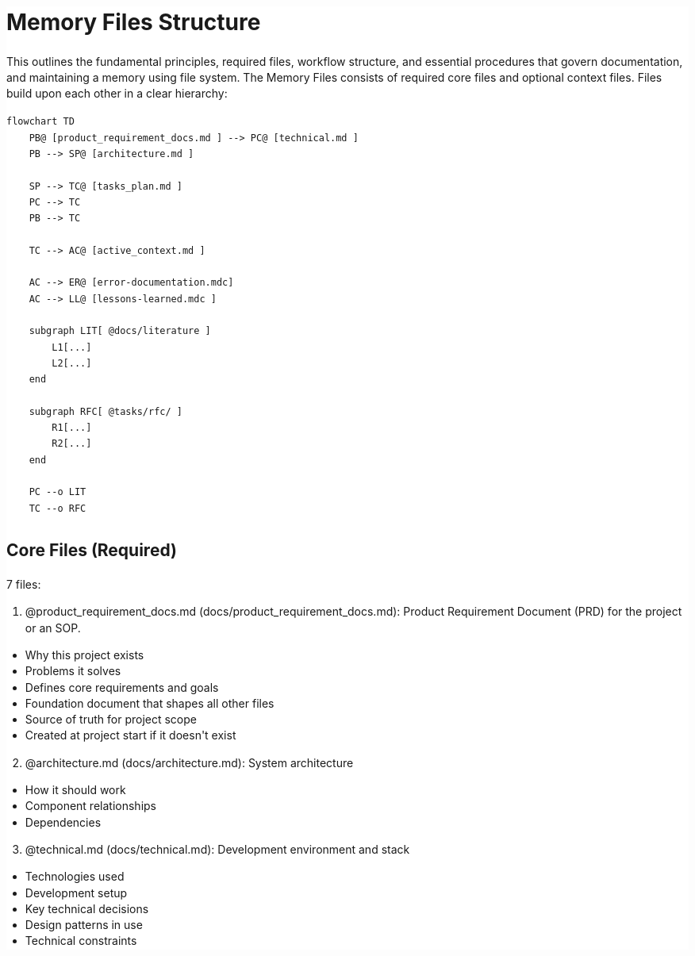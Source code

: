 # Memory Files Structure
This outlines the fundamental principles, required files, workflow structure, and essential procedures that govern documentation, and maintaining a memory using file system.
The Memory Files consists of required core files and optional context files. Files build upon each other in a clear hierarchy:
```mermaid
flowchart TD
    PB@ [product_requirement_docs.md ] --> PC@ [technical.md ]
    PB --> SP@ [architecture.md ]

    SP --> TC@ [tasks_plan.md ]
    PC --> TC
    PB --> TC
    
    TC --> AC@ [active_context.md ]

    AC --> ER@ [error-documentation.mdc]
    AC --> LL@ [lessons-learned.mdc ]
    
    subgraph LIT[ @docs/literature ]
        L1[...]
        L2[...]
    end
    
    subgraph RFC[ @tasks/rfc/ ]
        R1[...]
        R2[...]
    end
    
    PC --o LIT
    TC --o RFC

```
## Core Files (Required)
  7 files: 
  1. @product_requirement_docs.md (docs/product_requirement_docs.md): Product Requirement Document (PRD) for the project or an SOP. 
  - Why this project exists
  - Problems it solves
  - Defines core requirements and goals
  - Foundation document that shapes all other files
  - Source of truth for project scope
  - Created at project start if it doesn't exist

  2. @architecture.md (docs/architecture.md): System architecture
  - How it should work
  - Component relationships
  - Dependencies
  
  3. @technical.md (docs/technical.md): Development environment and stack
  - Technologies used
  - Development setup
  - Key technical decisions
  - Design patterns in use
  - Technical constraints

